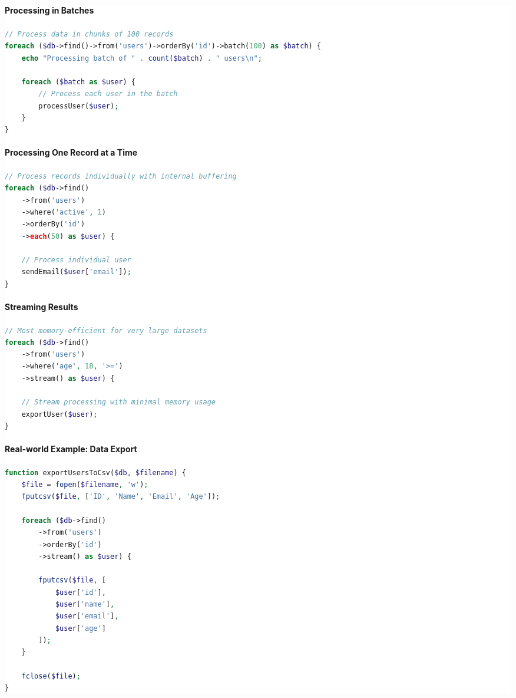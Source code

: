 #### Processing in Batches

```php
// Process data in chunks of 100 records
foreach ($db->find()->from('users')->orderBy('id')->batch(100) as $batch) {
    echo "Processing batch of " . count($batch) . " users\n";

    foreach ($batch as $user) {
        // Process each user in the batch
        processUser($user);
    }
}
```

#### Processing One Record at a Time

```php
// Process records individually with internal buffering
foreach ($db->find()
    ->from('users')
    ->where('active', 1)
    ->orderBy('id')
    ->each(50) as $user) {

    // Process individual user
    sendEmail($user['email']);
}
```

#### Streaming Results

```php
// Most memory-efficient for very large datasets
foreach ($db->find()
    ->from('users')
    ->where('age', 18, '>=')
    ->stream() as $user) {

    // Stream processing with minimal memory usage
    exportUser($user);
}
```

#### Real-world Example: Data Export

```php
function exportUsersToCsv($db, $filename) {
    $file = fopen($filename, 'w');
    fputcsv($file, ['ID', 'Name', 'Email', 'Age']);

    foreach ($db->find()
        ->from('users')
        ->orderBy('id')
        ->stream() as $user) {

        fputcsv($file, [
            $user['id'],
            $user['name'],
            $user['email'],
            $user['age']
        ]);
    }

    fclose($file);
}

```